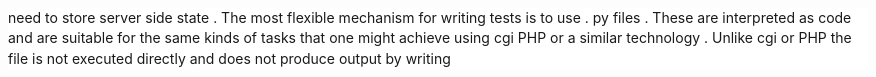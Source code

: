 need
to
store
server
side
state
.
The
most
flexible
mechanism
for
writing
tests
is
to
use
.
py
files
.
These
are
interpreted
as
code
and
are
suitable
for
the
same
kinds
of
tasks
that
one
might
achieve
using
cgi
PHP
or
a
similar
technology
.
Unlike
cgi
or
PHP
the
file
is
not
executed
directly
and
does
not
produce
output
by
writing